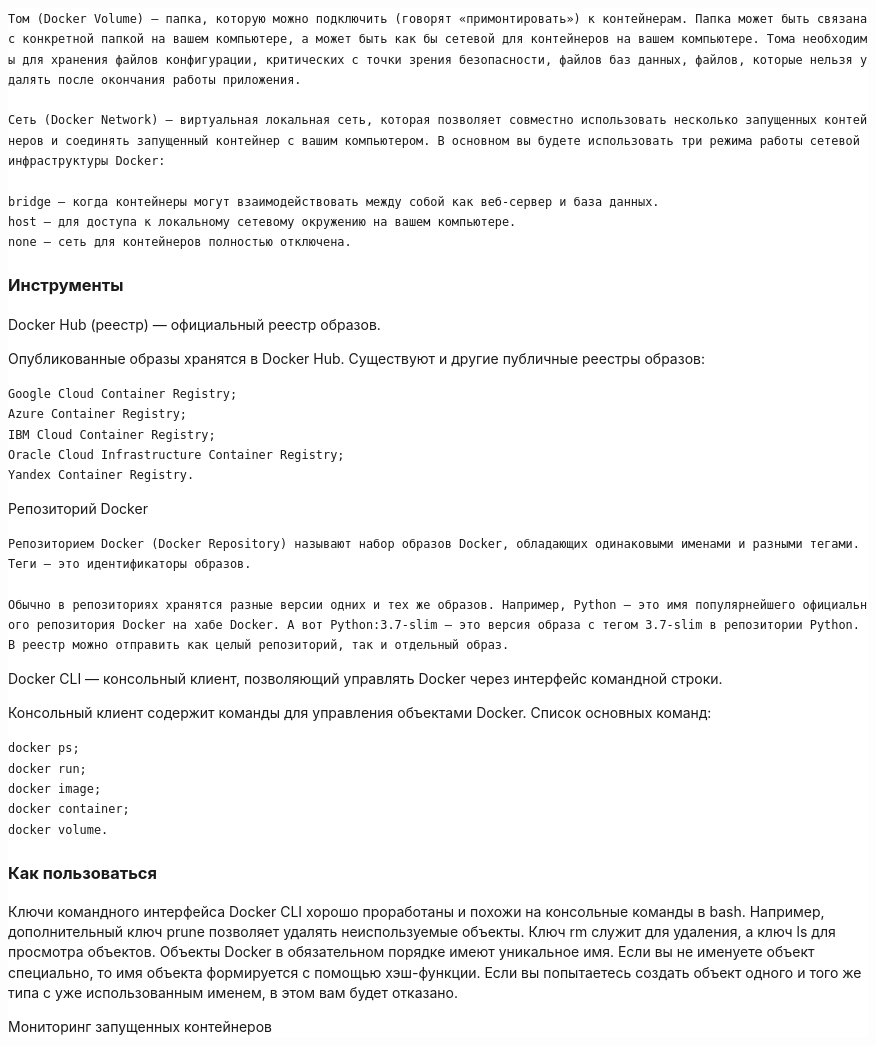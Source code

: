     Том (Docker Volume) — папка, которую можно подключить (говорят «примонтировать») к контейнерам. Папка может быть связана с конкретной папкой на вашем компьютере, а может быть как бы сетевой для контейнеров на вашем компьютере. Тома необходимы для хранения файлов конфигурации, критических с точки зрения безопасности, файлов баз данных, файлов, которые нельзя удалять после окончания работы приложения.

    Сеть (Docker Network) — виртуальная локальная сеть, которая позволяет совместно использовать несколько запущенных контейнеров и соединять запущенный контейнер с вашим компьютером. В основном вы будете использовать три режима работы сетевой инфраструктуры Docker:

    bridge — когда контейнеры могут взаимодействовать между собой как веб-сервер и база данных.
    host — для доступа к локальному сетевому окружению на вашем компьютере.
    none — сеть для контейнеров полностью отключена.

### Инструменты

Docker Hub (реестр) — официальный реестр образов.

Опубликованные образы хранятся в Docker Hub. Существуют и другие публичные реестры образов:

    Google Cloud Container Registry;
    Azure Container Registry;
    IBM Cloud Container Registry;
    Oracle Cloud Infrastructure Container Registry;
    Yandex Container Registry.

Репозиторий Docker

    Репозиторием Docker (Docker Repository) называют набор образов Docker, обладающих одинаковыми именами и разными тегами. Теги — это идентификаторы образов.

    Обычно в репозиториях хранятся разные версии одних и тех же образов. Например, Python — это имя популярнейшего официального репозитория Docker на хабе Docker. А вот Python:3.7-slim — это версия образа с тегом 3.7-slim в репозитории Python. В реестр можно отправить как целый репозиторий, так и отдельный образ.

Docker CLI — консольный клиент, позволяющий управлять Docker через интерфейс командной строки.

Консольный клиент содержит команды для управления объектами Docker. Список основных команд:

    docker ps;
    docker run;
    docker image;
    docker container;
    docker volume.


### Как пользоваться

Ключи командного интерфейса Docker CLI хорошо проработаны и похожи на консольные команды в bash. Например, дополнительный ключ prune позволяет удалять неиспользуемые объекты. Ключ rm служит для удаления, а ключ ls для просмотра объектов. Объекты Docker в обязательном порядке имеют уникальное имя. Если вы не именуете объект специально, то имя объекта формируется с помощью хэш-функции. Если вы попытаетесь создать объект одного и того же типа с уже использованным именем, в этом вам будет отказано.

Мониторинг запущенных контейнеров
